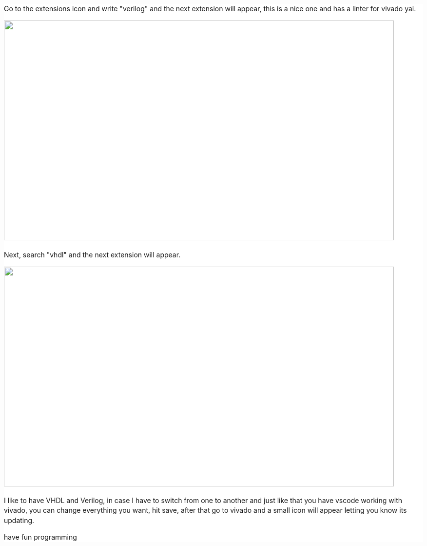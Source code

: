 Go to the extensions icon and write "verilog" and the next extension will appear, this is a nice one and has a linter for vivado yai.
<p class="aligncenter">
    <img src="{{site.baseurl}}/assets/mp5.png" width="800" height="450"/>
</p>

Next, search "vhdl" and the next extension will appear.

<p class="aligncenter">
    <img src="{{site.baseurl}}/assets/mp6.png" width="800" height="450"/>
</p>

I like to have VHDL and Verilog, in case I have to switch from one to another and just like that you have vscode working with vivado, you can change everything you want, hit save, after that go to vivado and a small icon will appear letting you know its updating.

have fun programming


